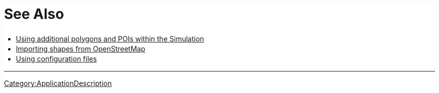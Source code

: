 <td></td>
<td></td>
</tr>
</tbody>
</table>

# See Also

  - [Using additional polygons and POIs within the
    Simulation](Simulation/Shapes.md)
  - [Importing shapes from
    OpenStreetMap](Networks/Import/OpenStreetMap#Importing_additional_Polygons_.28Buildings.2C_Water.2C_etc..29.md)
  - [Using configuration
    files](Basics/Using_the_Command_Line_Applications#Configuration_Files.md)

-----

[Category:ApplicationDescription](Category:ApplicationDescription.md)